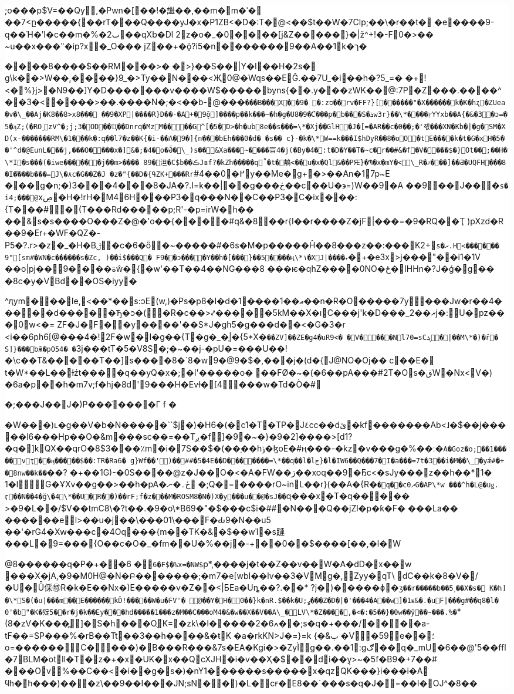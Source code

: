  ;o���p $V=��Qy,�Pwn�[��!�䜝��,��m�m�ˈ�
��7<ը��� ��{��rT���Q����yJ�x�P1ZB<�D�:T�@<��$t��W�7Clр;��\�r��t�
�e����9-ԛ��Ή�ʹI�c��m�%�ٮ2��qXb�Dl 2z�o�\_�0����[j&Z�����}�|ž^+!�-F0�>�� ~u��x���"� ip?x�\_O���
jZ��+�ǭ?i5�n�������9��A��1k�ך�
 
 ����8����$��RM���>� �>}��S��|Y�I��H�2s�
g\k��>W��,����}9\_�>Ty��N���<Җ0@�Wqs��EǦ.��7U\_�i��h�?5\_=�
�+!<�%}j>�N9��]Y�D�������v��� �W$�����byns{��.y���zWK��@:7P�Z���.����^��3�<����>��.����N�;�<��b-@���` ���B���X��9� �:zס��rv�FF?}[������"�X� �����k�K�hʐ�ZUea�v�\_� �Aj�K8��8>x8���
��9�XP|����R}D��-�A+� 9ǭ]����p��k���~�h�g�U8�9�Ƈ���p� b���S�ܪw3r}��\*����ץYYxb��A{�&�3�ͻ=�5�ӆZ;(�RO˼zV^�;j;3�OD��Ҵ��Dnrq�MzM����G^[�5�D>�h�ub8e��s���=\*�Xj��GlH�J�[=�AR��c�0��;�'졗���XN�Kb�|�g�SM�XD(x-�������RM\�1���k�:գ��l7�z��K{�i-��Λ�9�]{n���bEh���0�d� �s�� c}-�k�\*W==k���I$hDyR��8�oO�tE����k�t�G�xH�5��'^d�@EunL���j,���O����x�]&�;�4�o�Ӛ�\_)s��&Xa���~����盲4�j(�By�4�:t�D�Y��T�~c�r��#&�f�V����$�}Ot��;��H�\*I�s���(�iwe������j��m>����  89�泹�C$b��ڪJʙf?�kZh�����q˚�t� 鶄<� �u�x�Ql&��PԘ}�Պ�x�mY�<\_R�ޤ���]��Ƌ�UQFH���8�I�֞���b���=J\�٨c�G��Z�J
� z  �"{��D�{ԳZK+���Rr`#4��0�߂y��Me�g+�>��An�17p~E ���g�n;�)3���4���8�JA�?.I=k��|��g���ڂ��c��U�϶=)W��9�A ��9◜��J���`s�i4;���@`xڝ�H�!rH�M46H� ��P3�⛻q���N��C��P3�C�ix ���:{T���#⟜�(T���Rd��� ��p;R'-�p=irW�h�� ��&s�s����O��� Z�@�'o��{��� �#q&�8��r{Ӏ��r ����Z�jF|���=�9�RQ��Ҭ )pXzd�R
��9�Er+�WF�QZ�-P5�?.r>�z�\_�H�Bݪ�c�6�ȫ򢝙�~�����#�6s�M�p�����Ĥ��8���z��:���K2+`s�ރ.H<������9"[sm#�WN�c������s�Zc, )��i$  ���Q�
F9��ɔ����Y��h�[���}��5����ң\*۱�XJ|����`˖�+�e3x>j���"��i1�1V
��o|pj��9����ةŵ�{�w'��T��4��NG���8 ���ѥ�qhZ����0NO�ځ�IHHn� ?J�ǵ�g�� �8c�y�VBd��OS�iyy�
 
 ^ԯym���Ie,<��\*��s:ͻE(w,)�Ps�p8�I�d�1����ޠ��1��n�R�O�����7y̢���Jw�r��4�
����d�����Ꚋ�ͻ�( �R�c��>ꥁ�����5kM��X�וC���j'k�D���\_ޜ��2j� :U�pz���0w<�= ZF�J�F��y����'��S\*J�gh5�g���d��<�G�3�r
<i��6ph6[@���4�!2F�w �I�g��{T�g�\_�̜|�{5\*X�`��ZV]��ZE�g4�uR9<�
�V����Nl70=sCܓ�|��M\*�)�ȓ�S]}���bӂ�pO54� �`3j��� tT�5�V8S�;�~� �j-�pU�=���U��!�\c��T&�����T��]s����8�`8�w9�@9�$�,���j�(d�{J@NO�Oj��  c ��E� t�W\*��L��ƚźt����q��yQ�x�;�I'�����o� ��FØ�~�(�6� �pA���#2T�Os�ڧW�Nx<V�)
�6a�p��h�m7v;f�hj�8d'9���H�Evɫ�[4���w�Td�Ò�#
 
 �;���J��J�)P���֬����Г f �
 
 �W���\)ʟ�g��V�b�N�����``$j�)�H6�(�c1�T�TP�J٤cc��dێ�kf�������Ab<˩�$��j�����l6���Hp��O�&m���sc��=��Tږ�f͸]�9�\~�}�9�2]����>[d1?�q�]kQX��qrO�8$ 3���٪m�i�7S��$�(��֚��hݹ�ɮoE�#ң� ��-�kz�v���g�%��ː�`A�Goz�o;��1�����vҭ��ӊ�����$��:TR�Ra6� g}Wf��')��##�5�4E��D����� ��=\*��q��l�lڃ}�l�IW6��Q���7�I�a���=7t�3��i�M��\_�yǽ#�+�8nw��k��`��?
�+��1G)-�0S����@z�J�� ֐O�<�A�FW��ڗ��xoq��9�Ҕc<�sJy���z��h��\*1�
1�lG�ҰXv��g��>��h�pA�ځ܅�ނ
�;Q�󏠥=����rO~inL��r}(��A�{R�`�q�� cދ0G�AP\*w 
���^h�L@�uǥ.ӷ��N��4�ğ\�4\*��U�R��)��rF;f�z���M�ROSM8�N�)X�y���u��@�sJ��`q���x�T�q����� >�9�L��/$V��tmC8\�?t��.�9�o\*B69�"�$���c$i�##�N���Q��jZl�p�ƙ�F� ���La�� ������el>��u�j��\���01\���F�Ԃ9�N��u5 ��'�rG4�Xԝ���c�4Oq���{m�󮕈�TK�&�$��wΊ�s蹥���L�9=���{O��c�O�\_�fm��U�%��j�-+��0��$����[��,�l�W
 
 @8������q�P�+��6 �`6�F$�%x=�NW$`p\*,����j�t��Z��v��W�A�dD�x��w ���X�jA,�9�M0H@�N�Բ�������;�m7�e[wbI��lv��3�VMg�,Zyy�qT\ dC��k�8�V�/�U�Ǖ倸㊕R�k�E��Nx�)E�����v�Z��<|ƂEa�Uȵ��?.��\*
?j�)�����ɸ�`ӡ��r�����b��5˲��X�s�
K�h]
�\*S�(�u|���m��E������kĎ!�����W�u�FV'� @��Y�H�0��}k�nR.$��k�U;ߩ���Z�D�|�'� ��4�A��w]�1ҝ&�.�uF|���g#��q8�l�0'�b"�K�㱨5� �r�j�k��Ey���һd�����1���z�M��C� ��oM4�&�w��X��V��A\_�LV\*�Z����,�<�:�5��}�0w��ŷ��~���.%�`\*(8�zV�K���̻\]�S�h՗���OֻK=�zk\�l�����ߍ6�2��;s�q�+���/����a-tF��=SP���%�rB��Tt��3��h����&�ŧK �a�rkKN>J�=}=k {�&ٻ
�V�59e��⥊؛o=������C����)�B���R���&7s�EA�Kgi�>�ZyÌg��.��1:gګ��q�\_mU�6��@'5��ffl�7BLM�otIl�T�z�+�x�UK�x��QcXJH�i�v��Ҳ�$��di��݄y>~�5f�B9�+7��#
���Ov%��C��<�i��g�s�)�nY1������s�����x�qzQK���}i���i�A
ϥh�h���)�� �z\��9��I���JN;sN��)�L�cғ� E8��`���s�q�J�=��I�OJ^�8��
